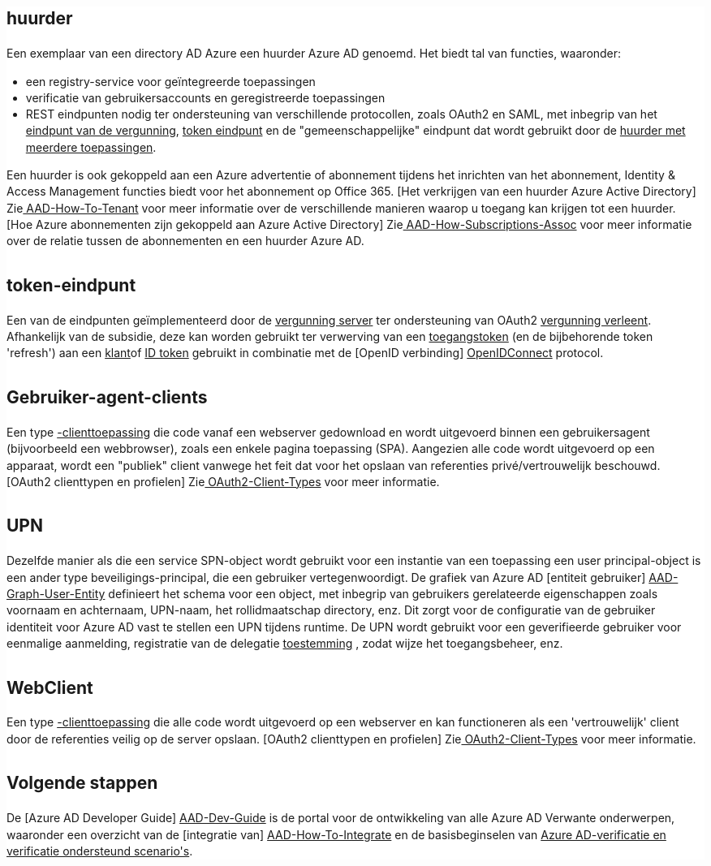 ## <a name="tenant"></a>huurder
Een exemplaar van een directory AD Azure een huurder Azure AD genoemd. Het biedt tal van functies, waaronder:

- een registry-service voor geïntegreerde toepassingen
- verificatie van gebruikersaccounts en geregistreerde toepassingen
- REST eindpunten nodig ter ondersteuning van verschillende protocollen, zoals OAuth2 en SAML, met inbegrip van het [eindpunt van de vergunning](#authorization-endpoint), [token eindpunt](#token-endpoint) en de "gemeenschappelijke" eindpunt dat wordt gebruikt door de [huurder met meerdere toepassingen](#multi-tenant-application).

Een huurder is ook gekoppeld aan een Azure advertentie of abonnement tijdens het inrichten van het abonnement, Identity & Access Management functies biedt voor het abonnement op Office 365. [Het verkrijgen van een huurder Azure Active Directory] Zie[ AAD-How-To-Tenant] voor meer informatie over de verschillende manieren waarop u toegang kan krijgen tot een huurder. [Hoe Azure abonnementen zijn gekoppeld aan Azure Active Directory] Zie[ AAD-How-Subscriptions-Assoc] voor meer informatie over de relatie tussen de abonnementen en een huurder Azure AD.

## <a name="token-endpoint"></a>token-eindpunt
Een van de eindpunten geïmplementeerd door de [vergunning server](#authorization-server) ter ondersteuning van OAuth2 [vergunning verleent](#authorization-grant). Afhankelijk van de subsidie, deze kan worden gebruikt ter verwerving van een [toegangstoken](#access-token) (en de bijbehorende token 'refresh') aan een [klant](#client-application)of [ID token](#ID-token) gebruikt in combinatie met de [OpenID verbinding] [ OpenIDConnect] protocol.

## <a name="user-agent-based-client"></a>Gebruiker-agent-clients
Een type [-clienttoepassing](#client-application) die code vanaf een webserver gedownload en wordt uitgevoerd binnen een gebruikersagent (bijvoorbeeld een webbrowser), zoals een enkele pagina toepassing (SPA). Aangezien alle code wordt uitgevoerd op een apparaat, wordt een "publiek" client vanwege het feit dat voor het opslaan van referenties privé/vertrouwelijk beschouwd. [OAuth2 clienttypen en profielen] Zie[ OAuth2-Client-Types] voor meer informatie.

## <a name="user-principal"></a>UPN
Dezelfde manier als die een service SPN-object wordt gebruikt voor een instantie van een toepassing een user principal-object is een ander type beveiligings-principal, die een gebruiker vertegenwoordigt. De grafiek van Azure AD [entiteit gebruiker] [ AAD-Graph-User-Entity] definieert het schema voor een object, met inbegrip van gebruikers gerelateerde eigenschappen zoals voornaam en achternaam, UPN-naam, het rollidmaatschap directory, enz. Dit zorgt voor de configuratie van de gebruiker identiteit voor Azure AD vast te stellen een UPN tijdens runtime. De UPN wordt gebruikt voor een geverifieerde gebruiker voor eenmalige aanmelding, registratie van de delegatie [toestemming](#consent) , zodat wijze het toegangsbeheer, enz.

## <a name="web-client"></a>WebClient
Een type [-clienttoepassing](#client-application) die alle code wordt uitgevoerd op een webserver en kan functioneren als een 'vertrouwelijk' client door de referenties veilig op de server opslaan. [OAuth2 clienttypen en profielen] Zie[ OAuth2-Client-Types] voor meer informatie.

## <a name="next-steps"></a>Volgende stappen
De [Azure AD Developer Guide] [ AAD-Dev-Guide] is de portal voor de ontwikkeling van alle Azure AD Verwante onderwerpen, waaronder een overzicht van de [integratie van] [ AAD-How-To-Integrate] en de basisbeginselen van [Azure AD-verificatie en verificatie ondersteund scenario's][AAD-Auth-Scenarios].


[AAD-App-Manifest]: ./active-directory-application-manifest.md
[AAD-App-SP-Objects]: ./active-directory-application-objects.md
[AAD-Auth-Scenarios]: ./active-directory-authentication-scenarios.md
[AAD-Dev-Guide]: ./active-directory-developers-guide.md
[AAD-Graph-Perm-Scopes]: https://msdn.microsoft.com/library/azure/ad/graph/howto/azure-ad-graph-api-permission-scopes
[AAD-Graph-App-Entity]: https://msdn.microsoft.com/Library/Azure/Ad/Graph/api/entity-and-complex-type-reference#application-entity
[AAD-Graph-Sp-Entity]: https://msdn.microsoft.com/Library/Azure/Ad/Graph/api/entity-and-complex-type-reference#serviceprincipal-entity
[AAD-Graph-User-Entity]: https://msdn.microsoft.com/Library/Azure/Ad/Graph/api/entity-and-complex-type-reference#user-entity
[AAD-How-Subscriptions-Assoc]: ./active-directory-how-subscriptions-associated-directory.md
[AAD-How-To-Integrate]: ./active-directory-how-to-integrate.md
[AAD-How-To-Tenant]: active-directory-howto-tenant.md
[AAD-Integrating-Apps]: ./active-directory-integrating-applications.md
[AAD-Multi-Tenant-Overview]: active-directory-devhowto-multi-tenant-overview.md
[AAD-Security-Token-Claims]: ./active-directory-authentication-scenarios/#claims-in-azure-ad-security-tokens
[AAD-Tokens-Claims]: ./active-directory-token-and-claims.md
[AZURE-classic-portal]: https://manage.windowsazure.com
[Duyshant-Role-Blog]: http://www.dushyantgill.com/blog/2014/12/10/roles-based-access-control-in-cloud-applications-using-azure-ad/
[JWT]: https://tools.ietf.org/html/draft-ietf-oauth-json-web-token-32
[Microsoft-Graph]: https://graph.microsoft.io
[O365-Perm-Ref]: https://msdn.microsoft.com/en-us/office/office365/howto/application-manifest
[OAuth2-Access-Token-Scopes]: https://tools.ietf.org/html/rfc6749#section-3.3
[OAuth2-AuthZ-Endpoint]: https://tools.ietf.org/html/rfc6749#section-3.1
[OAuth2-AuthZ-Grant-Types]: https://tools.ietf.org/html/rfc6749#section-1.3
[OAuth2-Client-Types]: https://tools.ietf.org/html/rfc6749#section-2.1
[OAuth2-Role-Def]: https://tools.ietf.org/html/rfc6749#page-6
[OpenIDConnect]: http://openid.net/specs/openid-connect-core-1_0.html
[OpenIDConnect-AuthZ-Endpoint]: http://openid.net/specs/openid-connect-core-1_0.html#AuthorizationEndpoint
[OpenIDConnect-ID-Token]: http://openid.net/specs/openid-connect-core-1_0.html#IDToken